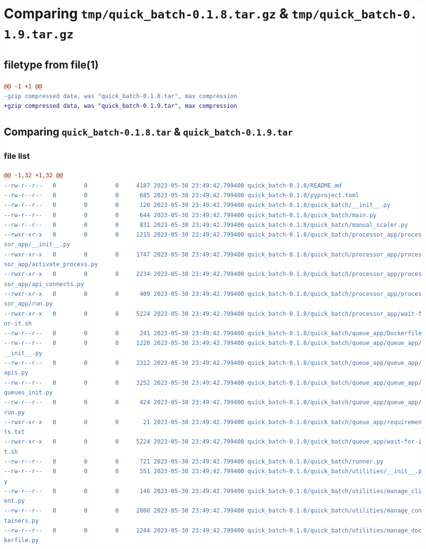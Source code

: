 # Comparing `tmp/quick_batch-0.1.8.tar.gz` & `tmp/quick_batch-0.1.9.tar.gz`

## filetype from file(1)

```diff
@@ -1 +1 @@
-gzip compressed data, was "quick_batch-0.1.8.tar", max compression
+gzip compressed data, was "quick_batch-0.1.9.tar", max compression
```

## Comparing `quick_batch-0.1.8.tar` & `quick_batch-0.1.9.tar`

### file list

```diff
@@ -1,32 +1,32 @@
--rw-r--r--   0        0        0     4187 2023-05-30 23:49:42.799400 quick_batch-0.1.8/README.md
--rw-r--r--   0        0        0      685 2023-05-30 23:49:42.799400 quick_batch-0.1.8/pyproject.toml
--rw-r--r--   0        0        0      120 2023-05-30 23:49:42.799400 quick_batch-0.1.8/quick_batch/__init__.py
--rw-r--r--   0        0        0      644 2023-05-30 23:49:42.799400 quick_batch-0.1.8/quick_batch/main.py
--rw-r--r--   0        0        0      831 2023-05-30 23:49:42.799400 quick_batch-0.1.8/quick_batch/manual_scaler.py
--rwxr-xr-x   0        0        0     1215 2023-05-30 23:49:42.799400 quick_batch-0.1.8/quick_batch/processor_app/processor_app/__init__.py
--rwxr-xr-x   0        0        0     1747 2023-05-30 23:49:42.799400 quick_batch-0.1.8/quick_batch/processor_app/processor_app/activate_process.py
--rwxr-xr-x   0        0        0     2234 2023-05-30 23:49:42.799400 quick_batch-0.1.8/quick_batch/processor_app/processor_app/api_connects.py
--rwxr-xr-x   0        0        0      409 2023-05-30 23:49:42.799400 quick_batch-0.1.8/quick_batch/processor_app/processor_app/run.py
--rwxr-xr-x   0        0        0     5224 2023-05-30 23:49:42.799400 quick_batch-0.1.8/quick_batch/processor_app/wait-for-it.sh
--rw-r--r--   0        0        0      241 2023-05-30 23:49:42.799400 quick_batch-0.1.8/quick_batch/queue_app/Dockerfile
--rw-r--r--   0        0        0     1220 2023-05-30 23:49:42.799400 quick_batch-0.1.8/quick_batch/queue_app/queue_app/__init__.py
--rw-r--r--   0        0        0     2312 2023-05-30 23:49:42.799400 quick_batch-0.1.8/quick_batch/queue_app/queue_app/apis.py
--rw-r--r--   0        0        0     3252 2023-05-30 23:49:42.799400 quick_batch-0.1.8/quick_batch/queue_app/queue_app/queues_init.py
--rw-r--r--   0        0        0      424 2023-05-30 23:49:42.799400 quick_batch-0.1.8/quick_batch/queue_app/queue_app/run.py
--rwxr-xr-x   0        0        0       21 2023-05-30 23:49:42.799400 quick_batch-0.1.8/quick_batch/queue_app/requirements.txt
--rwxr-xr-x   0        0        0     5224 2023-05-30 23:49:42.799400 quick_batch-0.1.8/quick_batch/queue_app/wait-for-it.sh
--rw-r--r--   0        0        0      721 2023-05-30 23:49:42.799400 quick_batch-0.1.8/quick_batch/runner.py
--rw-r--r--   0        0        0      551 2023-05-30 23:49:42.799400 quick_batch-0.1.8/quick_batch/utilities/__init__.py
--rw-r--r--   0        0        0      146 2023-05-30 23:49:42.799400 quick_batch-0.1.8/quick_batch/utilities/manage_client.py
--rw-r--r--   0        0        0     2088 2023-05-30 23:49:42.799400 quick_batch-0.1.8/quick_batch/utilities/manage_containers.py
--rw-r--r--   0        0        0     1244 2023-05-30 23:49:42.799400 quick_batch-0.1.8/quick_batch/utilities/manage_dockerfile.py
```